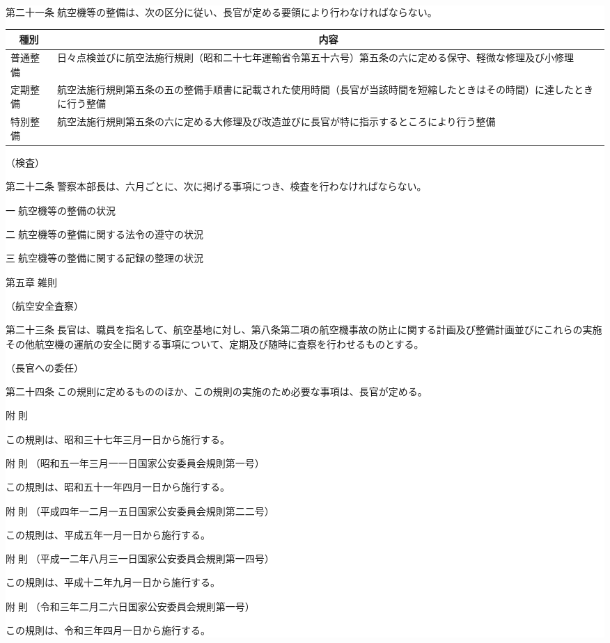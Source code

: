 第二十一条 航空機等の整備は、次の区分に従い、長官が定める要領により行わなければならない。

種別 | 内容  
---|---  
普通整備 | 日々点検並びに航空法施行規則（昭和二十七年運輸省令第五十六号）第五条の六に定める保守、軽微な修理及び小修理  
定期整備 | 航空法施行規則第五条の五の整備手順書に記載された使用時間（長官が当該時間を短縮したときはその時間）に達したときに行う整備  
特別整備 | 航空法施行規則第五条の六に定める大修理及び改造並びに長官が特に指示するところにより行う整備  
  
（検査）

第二十二条 警察本部長は、六月ごとに、次に掲げる事項につき、検査を行わなければならない。

一 航空機等の整備の状況

二 航空機等の整備に関する法令の遵守の状況

三 航空機等の整備に関する記録の整理の状況

第五章 雑則

（航空安全査察）

第二十三条 長官は、職員を指名して、航空基地に対し、第八条第二項の航空機事故の防止に関する計画及び整備計画並びにこれらの実施その他航空機の運航の安全に関する事項について、定期及び随時に査察を行わせるものとする。

（長官への委任）

第二十四条 この規則に定めるもののほか、この規則の実施のため必要な事項は、長官が定める。

附 則

この規則は、昭和三十七年三月一日から施行する。

附 則 （昭和五一年三月一一日国家公安委員会規則第一号）

この規則は、昭和五十一年四月一日から施行する。

附 則 （平成四年一二月一五日国家公安委員会規則第二二号）

この規則は、平成五年一月一日から施行する。

附 則 （平成一二年八月三一日国家公安委員会規則第一四号）

この規則は、平成十二年九月一日から施行する。

附 則 （令和三年二月二六日国家公安委員会規則第一号）

この規則は、令和三年四月一日から施行する。
